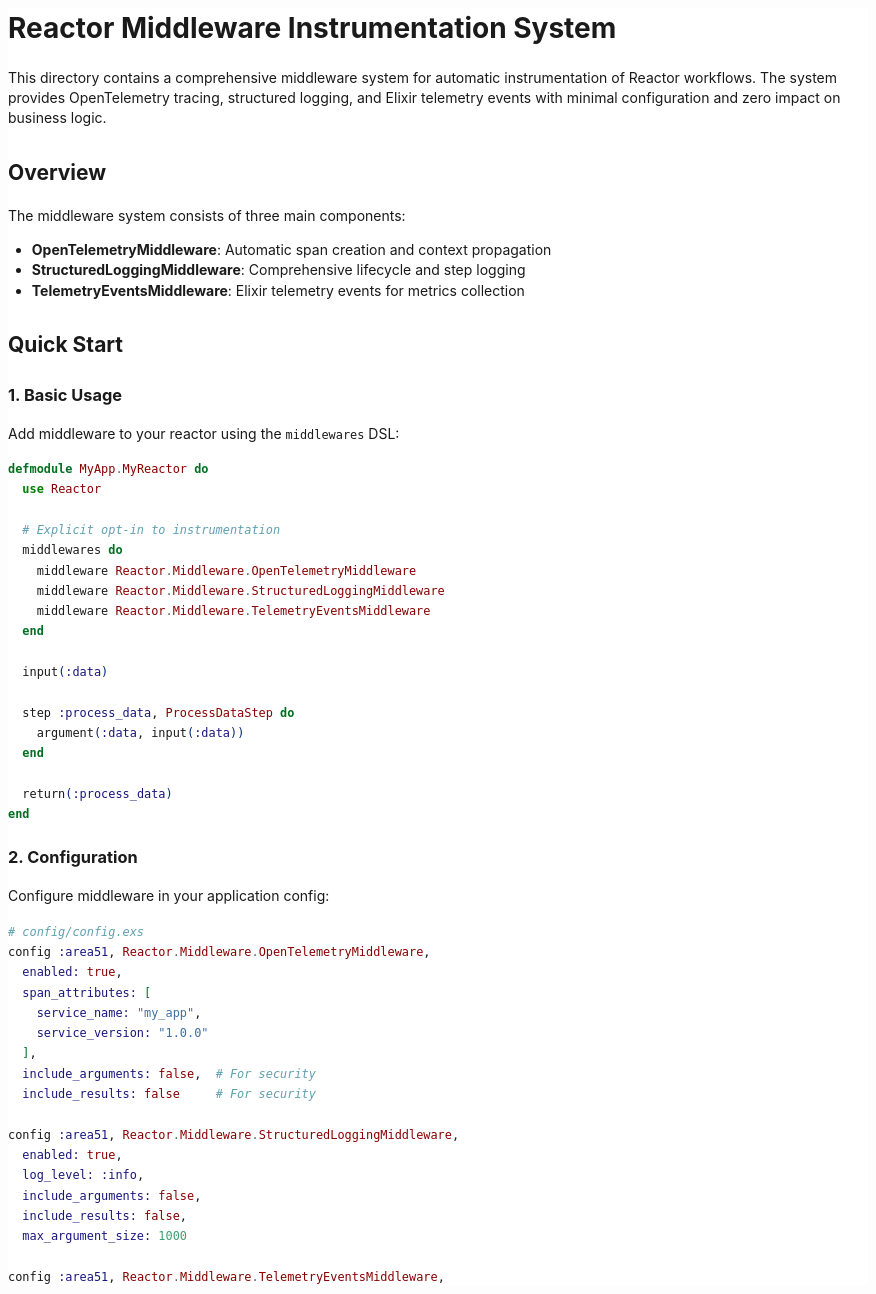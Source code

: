 # Reactor Middleware Instrumentation System

This directory contains a comprehensive middleware system for automatic instrumentation of Reactor workflows. The system provides OpenTelemetry tracing, structured logging, and Elixir telemetry events with minimal configuration and zero impact on business logic.

## Overview

The middleware system consists of three main components:

- **OpenTelemetryMiddleware**: Automatic span creation and context propagation
- **StructuredLoggingMiddleware**: Comprehensive lifecycle and step logging
- **TelemetryEventsMiddleware**: Elixir telemetry events for metrics collection

## Quick Start

### 1. Basic Usage

Add middleware to your reactor using the `middlewares` DSL:

```elixir
defmodule MyApp.MyReactor do
  use Reactor

  # Explicit opt-in to instrumentation
  middlewares do
    middleware Reactor.Middleware.OpenTelemetryMiddleware
    middleware Reactor.Middleware.StructuredLoggingMiddleware  
    middleware Reactor.Middleware.TelemetryEventsMiddleware
  end

  input(:data)

  step :process_data, ProcessDataStep do
    argument(:data, input(:data))
  end

  return(:process_data)
end
```

### 2. Configuration

Configure middleware in your application config:

```elixir
# config/config.exs
config :area51, Reactor.Middleware.OpenTelemetryMiddleware,
  enabled: true,
  span_attributes: [
    service_name: "my_app",
    service_version: "1.0.0"
  ],
  include_arguments: false,  # For security
  include_results: false     # For security

config :area51, Reactor.Middleware.StructuredLoggingMiddleware,
  enabled: true,
  log_level: :info,
  include_arguments: false,
  include_results: false,
  max_argument_size: 1000

config :area51, Reactor.Middleware.TelemetryEventsMiddleware,
```